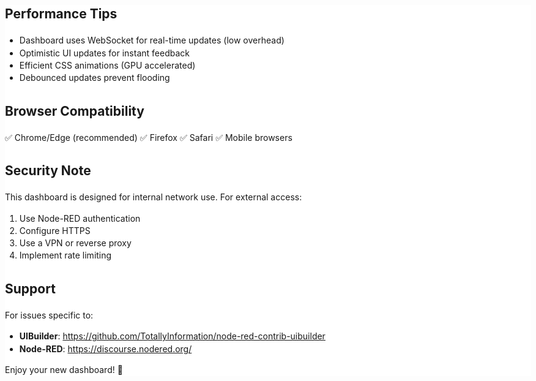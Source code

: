 ## Performance Tips

- Dashboard uses WebSocket for real-time updates (low overhead)
- Optimistic UI updates for instant feedback
- Efficient CSS animations (GPU accelerated)
- Debounced updates prevent flooding

## Browser Compatibility

✅ Chrome/Edge (recommended)
✅ Firefox
✅ Safari
✅ Mobile browsers

## Security Note

This dashboard is designed for internal network use. For external access:
1. Use Node-RED authentication
2. Configure HTTPS
3. Use a VPN or reverse proxy
4. Implement rate limiting

## Support

For issues specific to:
- **UIBuilder**: https://github.com/TotallyInformation/node-red-contrib-uibuilder
- **Node-RED**: https://discourse.nodered.org/

Enjoy your new dashboard! 🎉
